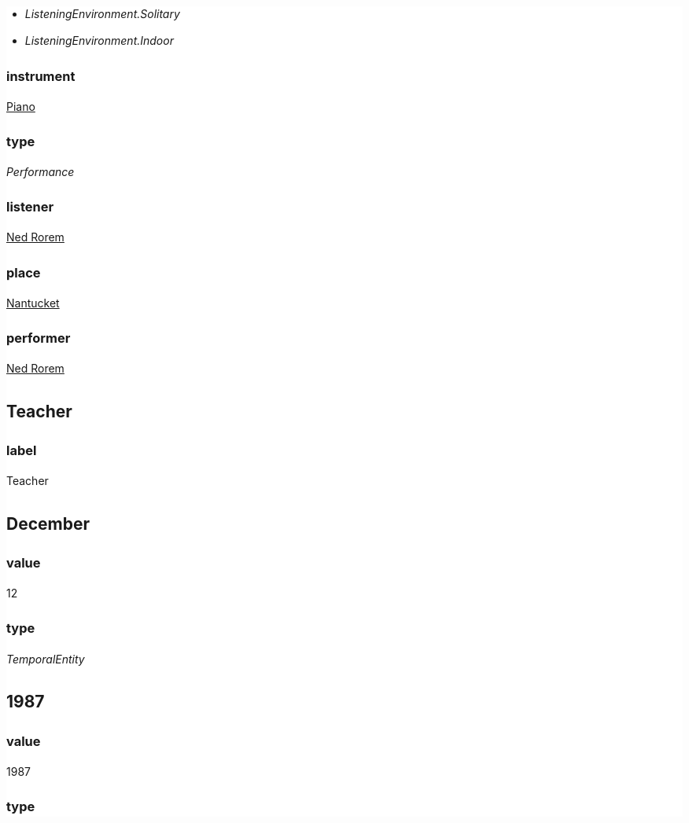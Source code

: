  - *ListeningEnvironment.Solitary*

 - *ListeningEnvironment.Indoor*

### instrument


[Piano](#Piano)

### type


*Performance*

### listener


[Ned Rorem](#Ned-Rorem)

### place


[Nantucket](#Nantucket)

### performer


[Ned Rorem](#Ned-Rorem)

## Teacher

### label


Teacher

## December

### value


12

### type


*TemporalEntity*

## 1987

### value


1987

### type
